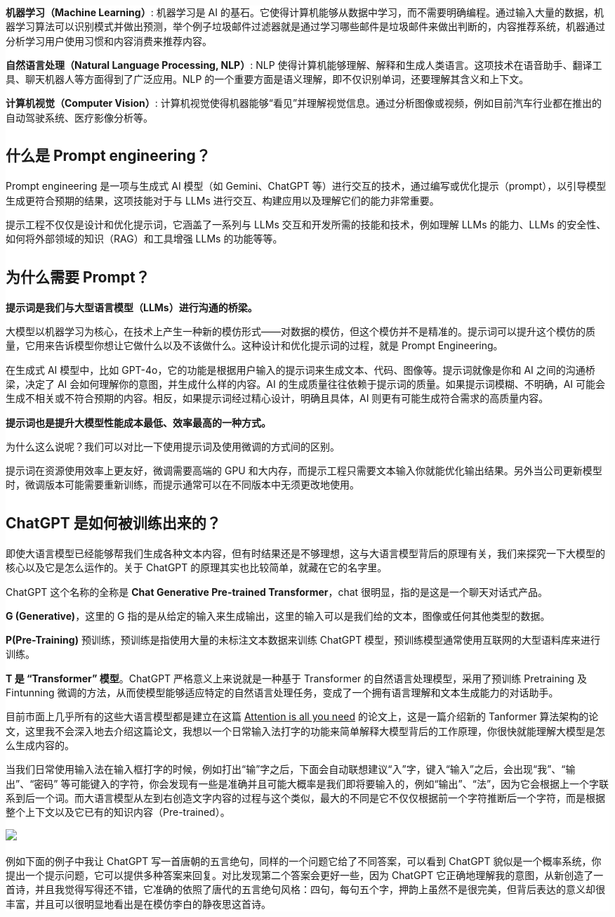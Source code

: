 **机器学习（Machine Learning）**: 机器学习是 AI 的基石。它使得计算机能够从数据中学习，而不需要明确编程。通过输入大量的数据，机器学习算法可以识别模式并做出预测，举个例子垃圾邮件过滤器就是通过学习哪些邮件是垃圾邮件来做出判断的，内容推荐系统，机器通过分析学习用户使用习惯和内容消费来推荐内容。

**自然语言处理（Natural Language Processing, NLP）**:
NLP 使得计算机能够理解、解释和生成人类语言。这项技术在语音助手、翻译工具、聊天机器人等方面得到了广泛应用。NLP 的一个重要方面是语义理解，即不仅识别单词，还要理解其含义和上下文。

**计算机视觉（Computer Vision）**:
计算机视觉使得机器能够“看见”并理解视觉信息。通过分析图像或视频，例如目前汽车行业都在推出的自动驾驶系统、医疗影像分析等。

## 什么是 Prompt engineering？

Prompt engineering 是一项与生成式 AI 模型（如 Gemini、ChatGPT 等）进行交互的技术，通过编写或优化提示（prompt），以引导模型生成更符合预期的结果，这项技能对于与 LLMs 进行交互、构建应用以及理解它们的能力非常重要。

提示工程不仅仅是设计和优化提示词，它涵盖了一系列与 LLMs 交互和开发所需的技能和技术，例如理解 LLMs 的能力、LLMs 的安全性、如何将外部领域的知识（RAG）和工具增强 LLMs 的功能等等。

## 为什么需要 Prompt？

**提示词是我们与大型语言模型（LLMs）进行沟通的桥梁。**

大模型以机器学习为核心，在技术上产生一种新的模仿形式——对数据的模仿，但这个模仿并不是精准的。提示词可以提升这个模仿的质量，它用来告诉模型你想让它做什么以及不该做什么。这种设计和优化提示词的过程，就是 Prompt Engineering。

在生成式 AI 模型中，比如 GPT-4o，它的功能是根据用户输入的提示词来生成文本、代码、图像等。提示词就像是你和 AI 之间的沟通桥梁，决定了 AI 会如何理解你的意图，并生成什么样的内容。AI 的生成质量往往依赖于提示词的质量。如果提示词模糊、不明确，AI 可能会生成不相关或不符合预期的内容。相反，如果提示词经过精心设计，明确且具体，AI 则更有可能生成符合需求的高质量内容。

**提示词也是提升大模型性能成本最低、效率最高的一种方式。**

为什么这么说呢？我们可以对比一下使用提示词及使用微调的方式间的区别。

提示词在资源使用效率上更友好，微调需要高端的 GPU 和大内存，而提示工程只需要文本输入你就能优化输出结果。另外当公司更新模型时，微调版本可能需要重新训练，而提示通常可以在不同版本中无须更改地使用。

## ChatGPT 是如何被训练出来的？

即使大语言模型已经能够帮我们生成各种文本内容，但有时结果还是不够理想，这与大语言模型背后的原理有关，我们来探究一下大模型的核心以及它是怎么运作的。关于 ChatGPT 的原理其实也比较简单，就藏在它的名字里。

ChatGPT 这个名称的全称是 **Chat Generative Pre-trained Transformer**，chat 很明显，指的是这是一个聊天对话式产品。

**G (Generative)**，这里的 G 指的是从给定的输入来生成输出，这里的输入可以是我们给的文本，图像或任何其他类型的数据。

**P(Pre-Training)** 预训练，预训练是指使用大量的未标注文本数据来训练 ChatGPT 模型，预训练模型通常使用互联网的大型语料库来进行训练。

**T 是 “Transformer” 模型**。ChatGPT 严格意义上来说就是一种基于 Transformer 的自然语言处理模型，采用了预训练 Pretraining 及 Fintunning 微调的方法，从而使模型能够适应特定的自然语言处理任务，变成了一个拥有语言理解和文本生成能力的对话助手。

目前市面上几乎所有的这些大语言模型都是建立在这篇 [Attention is all you need](https://arxiv.org/abs/1706.03762) 的论文上，这是一篇介绍新的 Tanformer 算法架构的论文，这里我不会深入地去介绍这篇论文，我想以一个日常输入法打字的功能来简单解释大模型背后的工作原理，你很快就能理解大模型是怎么生成内容的。

当我们日常使用输入法在输入框打字的时候，例如打出“输”字之后，下面会自动联想建议“入”字，键入“输入”之后，会出现“我”、“输出”、“密码” 等可能键入的字符，你会发现有一些是准确并且可能大概率是我们即将要输入的，例如“输出”、“法”，因为它会根据上一个字联系到后一个词。而大语言模型从左到右创造文字内容的过程与这个类似，最大的不同是它不仅仅根据前一个字符推断后一个字符，而是根据整个上下文以及它已有的知识内容（Pre-trained）。

![](./../../assets/blog/prompt-engineering/typing.jpeg)

例如下面的例子中我让 ChatGPT 写一首唐朝的五言绝句，同样的一个问题它给了不同答案，可以看到 ChatGPT 貌似是一个概率系统，你提出一个提示问题，它可以提供多种答案来回复。对比发现第二个答案会更好一些，因为 ChatGPT 它正确地理解我的意图，从新创造了一首诗，并且我觉得写得还不错，它准确的依照了唐代的五言绝句风格：四句，每句五个字，押韵上虽然不是很完美，但背后表达的意义却很丰富，并且可以很明显地看出是在模仿李白的静夜思这首诗。
